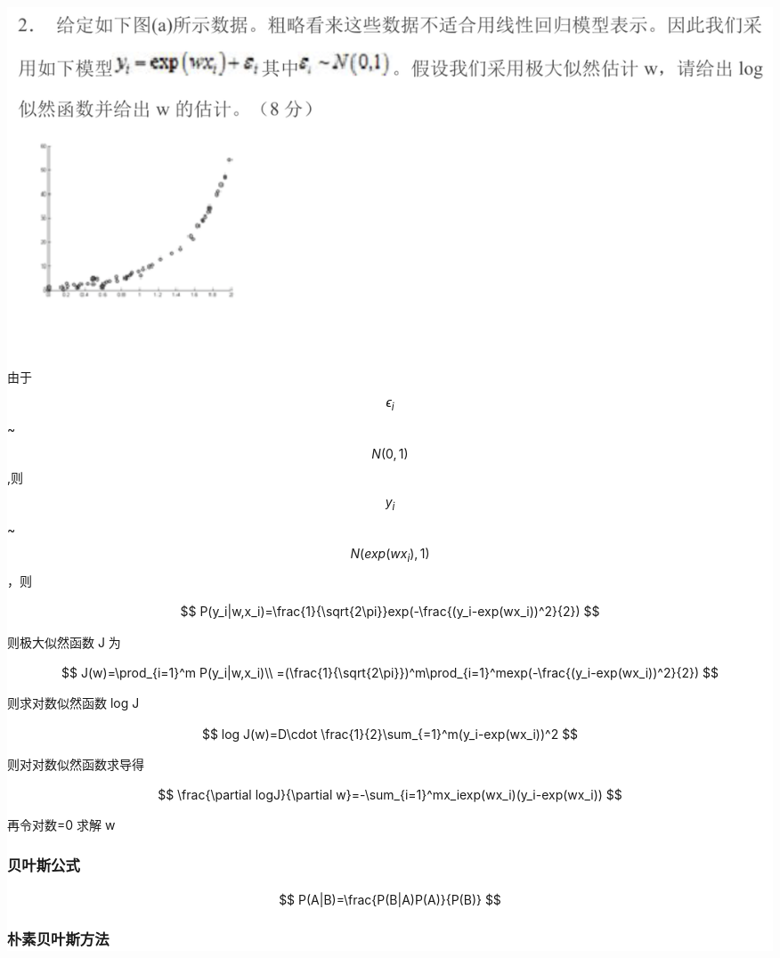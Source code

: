 ![图片pic1](/assets/img/post_img/2.png)

由于$$\epsilon_i$$ ~$$N(0,1)$$,则$$y_i$$ ~$$N(exp(wx_i),1)$$ ，则

$$
P(y_i|w,x_i)=\frac{1}{\sqrt{2\pi}}exp(-\frac{(y_i-exp(wx_i))^2}{2})
$$

则极大似然函数 J 为

$$
J(w)=\prod_{i=1}^m P(y_i|w,x_i)\\
=(\frac{1}{\sqrt{2\pi}})^m\prod_{i=1}^mexp(-\frac{(y_i-exp(wx_i))^2}{2})
$$

则求对数似然函数 log J

$$
log J(w)=D\cdot  \frac{1}{2}\sum_{=1}^m(y_i-exp(wx_i))^2
$$

则对对数似然函数求导得

$$
\frac{\partial logJ}{\partial w}=-\sum_{i=1}^mx_iexp(wx_i)(y_i-exp(wx_i))
$$

再令对数=0 求解 w

### 贝叶斯公式

$$
P(A|B)=\frac{P(B|A)P(A)}{P(B)}
$$

### 朴素贝叶斯方法
